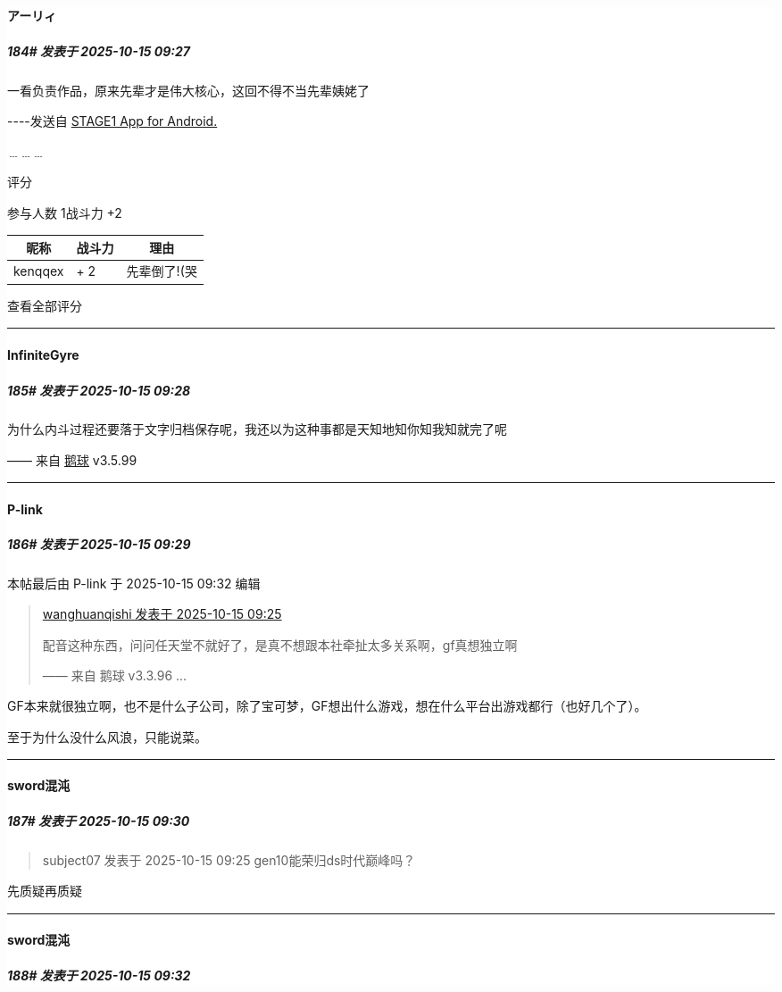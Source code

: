 ####  アーリィ  
##### 184#       发表于 2025-10-15 09:27

一看负责作品，原来先辈才是伟大核心，这回不得不当先辈姨姥了

----发送自 [STAGE1 App for Android.](http://stage1.5j4m.com/?1.47)

﹍﹍﹍

评分

 参与人数 1战斗力 +2

|昵称|战斗力|理由|
|----|---|---|
| kenqqex| + 2|先辈倒了!(哭|

查看全部评分

*****

####  InfiniteGyre  
##### 185#       发表于 2025-10-15 09:28

为什么内斗过程还要落于文字归档保存呢，我还以为这种事都是天知地知你知我知就完了呢

—— 来自 [鹅球](https://www.pgyer.com/GcUxKd4w) v3.5.99

*****

####  P-link  
##### 186#       发表于 2025-10-15 09:29

 本帖最后由 P-link 于 2025-10-15 09:32 编辑 
<blockquote><a href="httphttps://stage1st.com/2b/forum.php?mod=redirect&amp;goto=findpost&amp;pid=68572476&amp;ptid=2264384" target="_blank">wanghuanqishi 发表于 2025-10-15 09:25</a>

配音这种东西，问问任天堂不就好了，是真不想跟本社牵扯太多关系啊，gf真想独立啊

—— 来自 鹅球 v3.3.96 ...</blockquote>
GF本来就很独立啊，也不是什么子公司，除了宝可梦，GF想出什么游戏，想在什么平台出游戏都行（也好几个了）。

至于为什么没什么风浪，只能说菜。

*****

####  sword混沌  
##### 187#       发表于 2025-10-15 09:30

<blockquote>subject07 发表于 2025-10-15 09:25
gen10能荣归ds时代巅峰吗？</blockquote>
先质疑再质疑

*****

####  sword混沌  
##### 188#       发表于 2025-10-15 09:32
